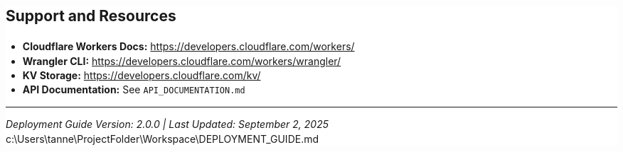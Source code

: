 ## Support and Resources

- **Cloudflare Workers Docs:** https://developers.cloudflare.com/workers/
- **Wrangler CLI:** https://developers.cloudflare.com/workers/wrangler/
- **KV Storage:** https://developers.cloudflare.com/kv/
- **API Documentation:** See `API_DOCUMENTATION.md`

---

*Deployment Guide Version: 2.0.0 | Last Updated: September 2, 2025*</content>
<parameter name="filePath">c:\Users\tanne\ProjectFolder\Workspace\DEPLOYMENT_GUIDE.md
